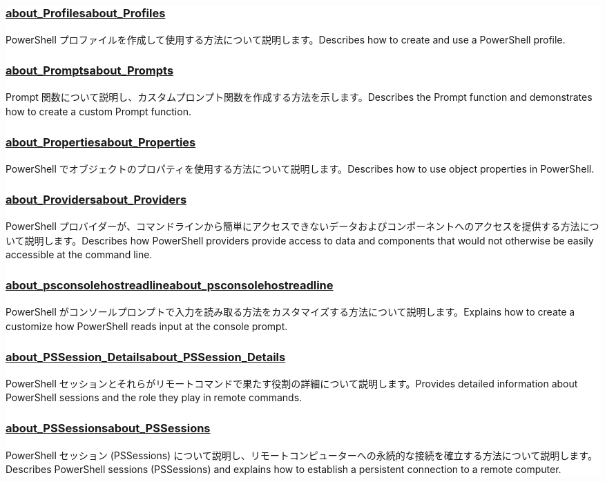 ### [<span data-ttu-id="9a642-243">about_Profiles</span><span class="sxs-lookup"><span data-stu-id="9a642-243">about_Profiles</span></span>](about_Profiles.md)
<span data-ttu-id="9a642-244">PowerShell プロファイルを作成して使用する方法について説明します。</span><span class="sxs-lookup"><span data-stu-id="9a642-244">Describes how to create and use a PowerShell profile.</span></span>

### [<span data-ttu-id="9a642-245">about_Prompts</span><span class="sxs-lookup"><span data-stu-id="9a642-245">about_Prompts</span></span>](about_Prompts.md)
<span data-ttu-id="9a642-246">Prompt 関数について説明し、カスタムプロンプト関数を作成する方法を示します。</span><span class="sxs-lookup"><span data-stu-id="9a642-246">Describes the Prompt function and demonstrates how to create a custom Prompt function.</span></span>

### [<span data-ttu-id="9a642-247">about_Properties</span><span class="sxs-lookup"><span data-stu-id="9a642-247">about_Properties</span></span>](about_Properties.md)
<span data-ttu-id="9a642-248">PowerShell でオブジェクトのプロパティを使用する方法について説明します。</span><span class="sxs-lookup"><span data-stu-id="9a642-248">Describes how to use object properties in PowerShell.</span></span>

### [<span data-ttu-id="9a642-249">about_Providers</span><span class="sxs-lookup"><span data-stu-id="9a642-249">about_Providers</span></span>](about_Providers.md)
<span data-ttu-id="9a642-250">PowerShell プロバイダーが、コマンドラインから簡単にアクセスできないデータおよびコンポーネントへのアクセスを提供する方法について説明します。</span><span class="sxs-lookup"><span data-stu-id="9a642-250">Describes how PowerShell providers provide access to data and components that would not otherwise be easily accessible at the command line.</span></span>

### [<span data-ttu-id="9a642-251">about_psconsolehostreadline</span><span class="sxs-lookup"><span data-stu-id="9a642-251">about_psconsolehostreadline</span></span>](about_psconsolehostreadline.md)
<span data-ttu-id="9a642-252">PowerShell がコンソールプロンプトで入力を読み取る方法をカスタマイズする方法について説明します。</span><span class="sxs-lookup"><span data-stu-id="9a642-252">Explains how to create a customize how PowerShell reads input at the console prompt.</span></span>

### [<span data-ttu-id="9a642-253">about_PSSession_Details</span><span class="sxs-lookup"><span data-stu-id="9a642-253">about_PSSession_Details</span></span>](about_PSSession_Details.md)
<span data-ttu-id="9a642-254">PowerShell セッションとそれらがリモートコマンドで果たす役割の詳細について説明します。</span><span class="sxs-lookup"><span data-stu-id="9a642-254">Provides detailed information about PowerShell sessions and the role they play in remote commands.</span></span>

### [<span data-ttu-id="9a642-255">about_PSSessions</span><span class="sxs-lookup"><span data-stu-id="9a642-255">about_PSSessions</span></span>](about_PSSessions.md)
<span data-ttu-id="9a642-256">PowerShell セッション (PSSessions) について説明し、リモートコンピューターへの永続的な接続を確立する方法について説明します。</span><span class="sxs-lookup"><span data-stu-id="9a642-256">Describes PowerShell sessions (PSSessions) and explains how to establish a persistent connection to a remote computer.</span></span>
